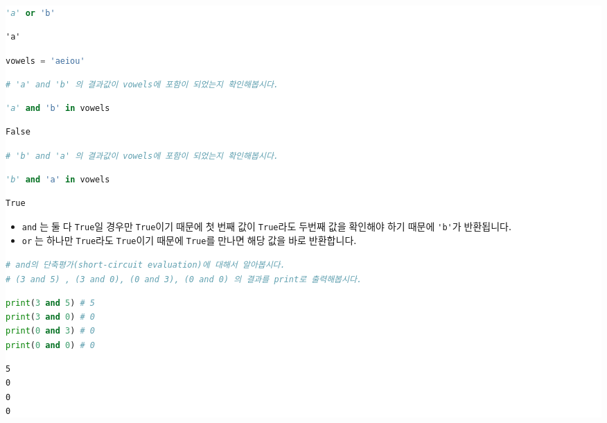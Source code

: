 ```python
'a' or 'b'
```




    'a'




```python
vowels = 'aeiou'
```


```python
# 'a' and 'b' 의 결과값이 vowels에 포함이 되었는지 확인해봅시다.
```


```python
'a' and 'b' in vowels
```




    False




```python
# 'b' and 'a' 의 결과값이 vowels에 포함이 되었는지 확인해봅시다. 
```


```python
'b' and 'a' in vowels
```




    True



- `and` 는 둘 다 `True`일 경우만 `True`이기 때문에 첫 번째 값이 `True`라도 두번째 값을 확인해야 하기 때문에 `'b'`가 반환됩니다.
- `or` 는 하나만 `True`라도 `True`이기 때문에 `True`를 만나면 해당 값을 바로 반환합니다.


```python
# and의 단축평가(short-circuit evaluation)에 대해서 알아봅시다.
# (3 and 5) , (3 and 0), (0 and 3), (0 and 0) 의 결과를 print로 출력해봅시다.
```


```python
print(3 and 5) # 5
print(3 and 0) # 0
print(0 and 3) # 0
print(0 and 0) # 0
```

    5
    0
    0
    0
    